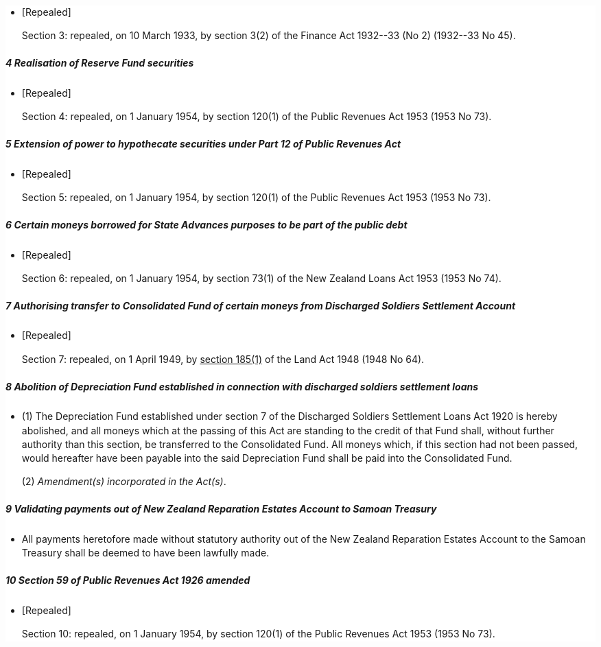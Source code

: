 *   \[Repealed\]
    
    Section 3: repealed, on 10 March 1933, by section 3(2) of the Finance Act 1932--33 (No 2) (1932--33 No 45).

##### 4 Realisation of Reserve Fund securities
    
*   \[Repealed\]
    
    Section 4: repealed, on 1 January 1954, by section 120(1) of the Public Revenues Act 1953 (1953 No 73).

##### 5 Extension of power to hypothecate securities under Part 12 of Public Revenues Act
    
*   \[Repealed\]
    
    Section 5: repealed, on 1 January 1954, by section 120(1) of the Public Revenues Act 1953 (1953 No 73).

##### 6 Certain moneys borrowed for State Advances purposes to be part of the public debt
    
*   \[Repealed\]
    
    Section 6: repealed, on 1 January 1954, by section 73(1) of the New Zealand Loans Act 1953 (1953 No 74).

##### 7 Authorising transfer to Consolidated Fund of certain moneys from Discharged Soldiers Settlement Account
    
*   \[Repealed\]
    
    Section 7: repealed, on 1 April 1949, by [section 185(1)][64] of the Land Act 1948 (1948 No 64).

##### 8 Abolition of Depreciation Fund established in connection with discharged soldiers settlement loans
    
*   (1) The Depreciation Fund established under section 7 of the Discharged Soldiers Settlement Loans Act 1920 is hereby abolished, and all moneys which at the passing of this Act are standing to the credit of that Fund shall, without further authority than this section, be transferred to the Consolidated Fund. All moneys which, if this section had not been passed, would hereafter have been payable into the said Depreciation Fund shall be paid into the Consolidated Fund.
    
    (2) _Amendment(s) incorporated in the Act(s)_.

##### 9 Validating payments out of New Zealand Reparation Estates Account to Samoan Treasury
    
*   All payments heretofore made without statutory authority out of the New Zealand Reparation Estates Account to the Samoan Treasury shall be deemed to have been lawfully made.

##### 10 Section 59 of Public Revenues Act 1926 amended
    
*   \[Repealed\]
    
    Section 10: repealed, on 1 January 1954, by section 120(1) of the Public Revenues Act 1953 (1953 No 73).


[0]: http://www.legislation.govt.nz/act/public/1931/0044/latest/link.aspx?id=DLM195466
[1]: http://www.legislation.govt.nz/act/public/1931/0044/latest/whole.html#DLM212005
[2]: http://www.legislation.govt.nz/act/public/1931/0044/latest/whole.html#DLM212007
[3]: http://www.legislation.govt.nz/act/public/1931/0044/latest/whole.html#DLM4676814
[4]: http://www.legislation.govt.nz/act/public/1931/0044/latest/whole.html#DLM212008
[5]: http://www.legislation.govt.nz/act/public/1931/0044/latest/whole.html#DLM212009
[6]: http://www.legislation.govt.nz/act/public/1931/0044/latest/whole.html#DLM212011
[7]: http://www.legislation.govt.nz/act/public/1931/0044/latest/whole.html#DLM212013
[8]: http://www.legislation.govt.nz/act/public/1931/0044/latest/whole.html#DLM212015
[9]: http://www.legislation.govt.nz/act/public/1931/0044/latest/whole.html#DLM212017
[10]: http://www.legislation.govt.nz/act/public/1931/0044/latest/whole.html#DLM212019
[11]: http://www.legislation.govt.nz/act/public/1931/0044/latest/whole.html#DLM212020
[12]: http://www.legislation.govt.nz/act/public/1931/0044/latest/whole.html#DLM212021
[13]: http://www.legislation.govt.nz/act/public/1931/0044/latest/whole.html#DLM212023
[14]: http://www.legislation.govt.nz/act/public/1931/0044/latest/whole.html#DLM212025
[15]: http://www.legislation.govt.nz/act/public/1931/0044/latest/whole.html#DLM212027
[16]: http://www.legislation.govt.nz/act/public/1931/0044/latest/whole.html#DLM212029
[17]: http://www.legislation.govt.nz/act/public/1931/0044/latest/whole.html#DLM212031
[18]: http://www.legislation.govt.nz/act/public/1931/0044/latest/whole.html#DLM212033
[19]: http://www.legislation.govt.nz/act/public/1931/0044/latest/whole.html#DLM212035
[20]: http://www.legislation.govt.nz/act/public/1931/0044/latest/whole.html#DLM212040
[21]: http://www.legislation.govt.nz/act/public/1931/0044/latest/whole.html#DLM212042
[22]: http://www.legislation.govt.nz/act/public/1931/0044/latest/whole.html#DLM212044
[23]: http://www.legislation.govt.nz/act/public/1931/0044/latest/whole.html#DLM212046
[24]: http://www.legislation.govt.nz/act/public/1931/0044/latest/whole.html#DLM212048
[25]: http://www.legislation.govt.nz/act/public/1931/0044/latest/whole.html#DLM212050
[26]: http://www.legislation.govt.nz/act/public/1931/0044/latest/whole.html#DLM212051
[27]: http://www.legislation.govt.nz/act/public/1931/0044/latest/whole.html#DLM4676833
[28]: http://www.legislation.govt.nz/act/public/1931/0044/latest/whole.html#DLM212052
[29]: http://www.legislation.govt.nz/act/public/1931/0044/latest/whole.html#DLM212054
[30]: http://www.legislation.govt.nz/act/public/1931/0044/latest/whole.html#DLM212056
[31]: http://www.legislation.govt.nz/act/public/1931/0044/latest/whole.html#DLM212058
[32]: http://www.legislation.govt.nz/act/public/1931/0044/latest/whole.html#DLM212060
[33]: http://www.legislation.govt.nz/act/public/1931/0044/latest/whole.html#DLM212062
[34]: http://www.legislation.govt.nz/act/public/1931/0044/latest/whole.html#DLM212064
[35]: http://www.legislation.govt.nz/act/public/1931/0044/latest/whole.html#DLM212066
[36]: http://www.legislation.govt.nz/act/public/1931/0044/latest/whole.html#DLM4676843
[37]: http://www.legislation.govt.nz/act/public/1931/0044/latest/whole.html#DLM212068
[38]: http://www.legislation.govt.nz/act/public/1931/0044/latest/whole.html#DLM212070
[39]: http://www.legislation.govt.nz/act/public/1931/0044/latest/whole.html#DLM212072
[40]: http://www.legislation.govt.nz/act/public/1931/0044/latest/whole.html#DLM212074
[41]: http://www.legislation.govt.nz/act/public/1931/0044/latest/whole.html#DLM212076
[42]: http://www.legislation.govt.nz/act/public/1931/0044/latest/whole.html#DLM212078
[43]: http://www.legislation.govt.nz/act/public/1931/0044/latest/whole.html#DLM212080
[44]: http://www.legislation.govt.nz/act/public/1931/0044/latest/whole.html#DLM212082
[45]: http://www.legislation.govt.nz/act/public/1931/0044/latest/whole.html#DLM4676853
[46]: http://www.legislation.govt.nz/act/public/1931/0044/latest/whole.html#DLM212084
[47]: http://www.legislation.govt.nz/act/public/1931/0044/latest/whole.html#DLM212086
[48]: http://www.legislation.govt.nz/act/public/1931/0044/latest/whole.html#DLM212088
[49]: http://www.legislation.govt.nz/act/public/1931/0044/latest/whole.html#DLM212090
[50]: http://www.legislation.govt.nz/act/public/1931/0044/latest/whole.html#DLM4676856
[51]: http://www.legislation.govt.nz/act/public/1931/0044/latest/whole.html#DLM212092
[52]: http://www.legislation.govt.nz/act/public/1931/0044/latest/whole.html#DLM212094
[53]: http://www.legislation.govt.nz/act/public/1931/0044/latest/whole.html#DLM212096
[54]: http://www.legislation.govt.nz/act/public/1931/0044/latest/whole.html#DLM212098
[55]: http://www.legislation.govt.nz/act/public/1931/0044/latest/whole.html#DLM212099
[56]: http://www.legislation.govt.nz/act/public/1931/0044/latest/whole.html#DLM212201
[57]: http://www.legislation.govt.nz/act/public/1931/0044/latest/whole.html#DLM212203
[58]: http://www.legislation.govt.nz/act/public/1931/0044/latest/whole.html#DLM212205
[59]: http://www.legislation.govt.nz/act/public/1931/0044/latest/whole.html#DLM4676863
[60]: http://www.legislation.govt.nz/act/public/1931/0044/latest/whole.html#DLM212206
[61]: http://www.legislation.govt.nz/act/public/1931/0044/latest/whole.html#DLM212207
[62]: http://www.legislation.govt.nz/act/public/1931/0044/latest/whole.html#DLM212208
[63]: http://www.legislation.govt.nz/act/public/1931/0044/latest/whole.html#DLM212210
[64]: http://www.legislation.govt.nz/act/public/1931/0044/latest/link.aspx?id=DLM253252
[65]: http://www.legislation.govt.nz/act/public/1931/0044/latest/link.aspx?id=DLM175013
[66]: http://www.legislation.govt.nz/act/public/1931/0044/latest/link.aspx?id=DLM203214
[67]: http://www.legislation.govt.nz/act/public/1931/0044/latest/link.aspx?id=DLM332583
[68]: http://www.legislation.govt.nz/act/public/1931/0044/latest/link.aspx?id=DLM219528
[69]: http://www.legislation.govt.nz/act/public/1931/0044/latest/link.aspx?id=DLM359101
[70]: http://www.legislation.govt.nz/act/public/1931/0044/latest/link.aspx?id=DLM304357
[71]: http://www.legislation.govt.nz/act/public/1931/0044/latest/link.aspx?id=DLM244648
[72]: http://www.legislation.govt.nz/act/public/1931/0044/latest/link.aspx?id=DLM226370
[73]: http://www.legislation.govt.nz/act/public/1931/0044/latest/link.aspx?id=DLM208936
[74]: http://www.legislation.govt.nz/act/public/1931/0044/latest/link.aspx?id=DLM209241
[75]: http://www.legislation.govt.nz/act/public/1931/0044/latest/link.aspx?id=DLM209243
[76]: http://www.pco.parliament.govt.nz/reprints/
[77]: http://www.legislation.govt.nz/act/public/1931/0044/latest/link.aspx?id=DLM195439
[78]: http://www.pco.parliament.govt.nz/editorial-conventions/
[79]: http://www.legislation.govt.nz/act/public/1931/0044/latest/link.aspx?id=DLM195468
[80]: http://www.legislation.govt.nz/act/public/1931/0044/latest/link.aspx?id=DLM195470